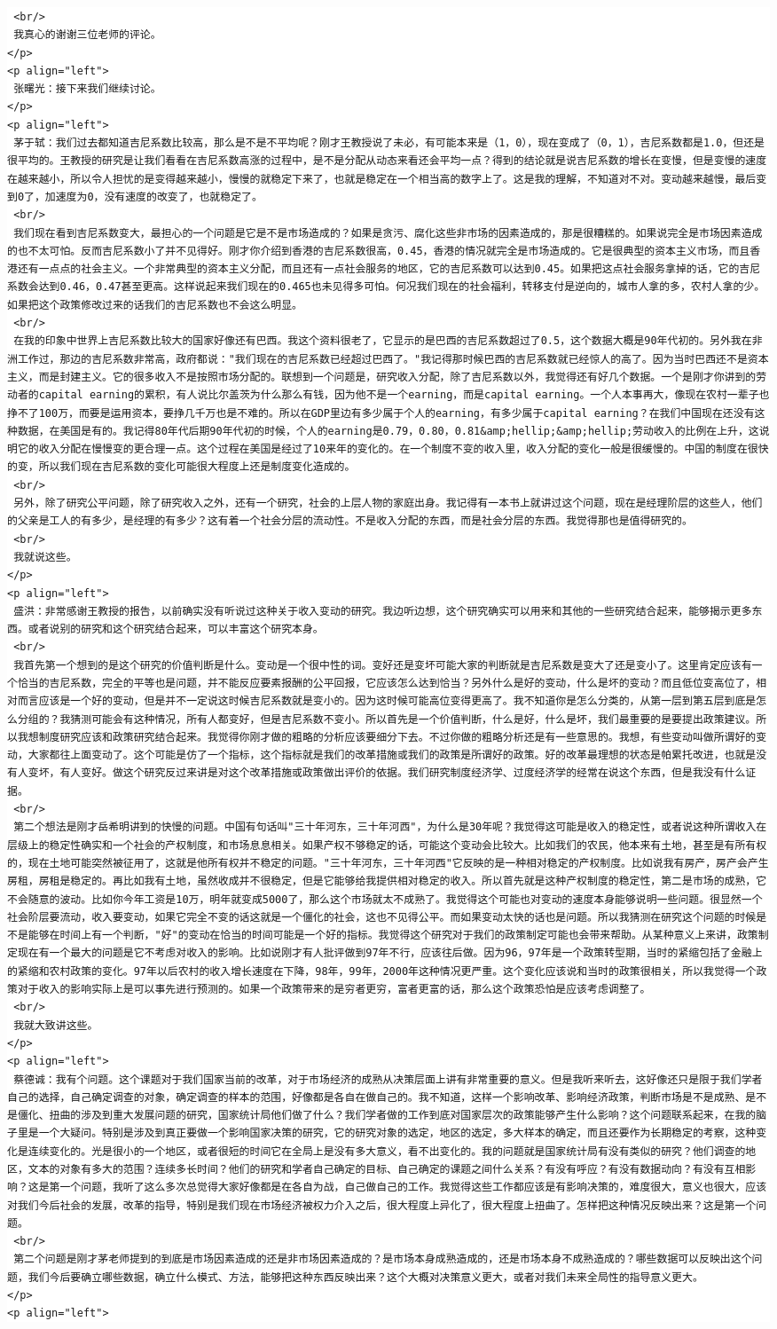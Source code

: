      <br/>
     我真心的谢谢三位老师的评论。
    </p>
    <p align="left">
     张曙光：接下来我们继续讨论。
    </p>
    <p align="left">
     茅于轼：我们过去都知道吉尼系数比较高，那么是不是不平均呢？刚才王教授说了未必，有可能本来是（1，0），现在变成了（0，1），吉尼系数都是1.0，但还是很平均的。王教授的研究是让我们看看在吉尼系数高涨的过程中，是不是分配从动态来看还会平均一点？得到的结论就是说吉尼系数的增长在变慢，但是变慢的速度在越来越小，所以令人担忧的是变得越来越小，慢慢的就稳定下来了，也就是稳定在一个相当高的数字上了。这是我的理解，不知道对不对。变动越来越慢，最后变到0了，加速度为0，没有速度的改变了，也就稳定了。
     <br/>
     我们现在看到吉尼系数变大，最担心的一个问题是它是不是市场造成的？如果是贪污、腐化这些非市场的因素造成的，那是很糟糕的。如果说完全是市场因素造成的也不太可怕。反而吉尼系数小了并不见得好。刚才你介绍到香港的吉尼系数很高，0.45，香港的情况就完全是市场造成的。它是很典型的资本主义市场，而且香港还有一点点的社会主义。一个非常典型的资本主义分配，而且还有一点社会服务的地区，它的吉尼系数可以达到0.45。如果把这点社会服务拿掉的话，它的吉尼系数会达到0.46，0.47甚至更高。这样说起来我们现在的0.465也未见得多可怕。何况我们现在的社会福利，转移支付是逆向的，城市人拿的多，农村人拿的少。如果把这个政策修改过来的话我们的吉尼系数也不会这么明显。
     <br/>
     在我的印象中世界上吉尼系数比较大的国家好像还有巴西。我这个资料很老了，它显示的是巴西的吉尼系数超过了0.5，这个数据大概是90年代初的。另外我在非洲工作过，那边的吉尼系数非常高，政府都说："我们现在的吉尼系数已经超过巴西了。"我记得那时候巴西的吉尼系数就已经惊人的高了。因为当时巴西还不是资本主义，而是封建主义。它的很多收入不是按照市场分配的。联想到一个问题是，研究收入分配，除了吉尼系数以外，我觉得还有好几个数据。一个是刚才你讲到的劳动者的capital earning的累积，有人说比尔盖茨为什么那么有钱，因为他不是一个earning，而是capital earning。一个人本事再大，像现在农村一辈子也挣不了100万，而要是运用资本，要挣几千万也是不难的。所以在GDP里边有多少属于个人的earning，有多少属于capital earning？在我们中国现在还没有这种数据，在美国是有的。我记得80年代后期90年代初的时候，个人的earning是0.79，0.80，0.81&amp;hellip;&amp;hellip;劳动收入的比例在上升，这说明它的收入分配在慢慢变的更合理一点。这个过程在美国是经过了10来年的变化的。在一个制度不变的收入里，收入分配的变化一般是很缓慢的。中国的制度在很快的变，所以我们现在吉尼系数的变化可能很大程度上还是制度变化造成的。
     <br/>
     另外，除了研究公平问题，除了研究收入之外，还有一个研究，社会的上层人物的家庭出身。我记得有一本书上就讲过这个问题，现在是经理阶层的这些人，他们的父亲是工人的有多少，是经理的有多少？这有着一个社会分层的流动性。不是收入分配的东西，而是社会分层的东西。我觉得那也是值得研究的。
     <br/>
     我就说这些。
    </p>
    <p align="left">
     盛洪：非常感谢王教授的报告，以前确实没有听说过这种关于收入变动的研究。我边听边想，这个研究确实可以用来和其他的一些研究结合起来，能够揭示更多东西。或者说别的研究和这个研究结合起来，可以丰富这个研究本身。
     <br/>
     我首先第一个想到的是这个研究的价值判断是什么。变动是一个很中性的词。变好还是变坏可能大家的判断就是吉尼系数是变大了还是变小了。这里肯定应该有一个恰当的吉尼系数，完全的平等也是问题，并不能反应要素报酬的公平回报，它应该怎么达到恰当？另外什么是好的变动，什么是坏的变动？而且低位变高位了，相对而言应该是一个好的变动，但是并不一定说这时候吉尼系数就是变小的。因为这时候可能高位变得更高了。我不知道你是怎么分类的，从第一层到第五层到底是怎么分组的？我猜测可能会有这种情况，所有人都变好，但是吉尼系数不变小。所以首先是一个价值判断，什么是好，什么是坏，我们最重要的是要提出政策建议。所以我想制度研究应该和政策研究结合起来。我觉得你刚才做的粗略的分析应该要细分下去。不过你做的粗略分析还是有一些意思的。我想，有些变动叫做所谓好的变动，大家都往上面变动了。这个可能是仿了一个指标，这个指标就是我们的改革措施或我们的政策是所谓好的政策。好的改革最理想的状态是帕累托改进，也就是没有人变坏，有人变好。做这个研究反过来讲是对这个改革措施或政策做出评价的依据。我们研究制度经济学、过度经济学的经常在说这个东西，但是我没有什么证据。
     <br/>
     第二个想法是刚才岳希明讲到的快慢的问题。中国有句话叫"三十年河东，三十年河西"，为什么是30年呢？我觉得这可能是收入的稳定性，或者说这种所谓收入在层级上的稳定性确实和一个社会的产权制度，和市场息息相关。如果产权不够稳定的话，可能这个变动会比较大。比如我们的农民，他本来有土地，甚至是有所有权的，现在土地可能突然被征用了，这就是他所有权并不稳定的问题。"三十年河东，三十年河西"它反映的是一种相对稳定的产权制度。比如说我有房产，房产会产生房租，房租是稳定的。再比如我有土地，虽然收成并不很稳定，但是它能够给我提供相对稳定的收入。所以首先就是这种产权制度的稳定性，第二是市场的成熟，它不会随意的波动。比如你今年工资是10万，明年就变成5000了，那么这个市场就太不成熟了。我觉得这个可能也对变动的速度本身能够说明一些问题。很显然一个社会阶层要流动，收入要变动，如果它完全不变的话这就是一个僵化的社会，这也不见得公平。而如果变动太快的话也是问题。所以我猜测在研究这个问题的时候是不是能够在时间上有一个判断，"好"的变动在恰当的时间可能是一个好的指标。我觉得这个研究对于我们的政策制定可能也会带来帮助。从某种意义上来讲，政策制定现在有一个最大的问题是它不考虑对收入的影响。比如说刚才有人批评做到97年不行，应该往后做。因为96，97年是一个政策转型期，当时的紧缩包括了金融上的紧缩和农村政策的变化。97年以后农村的收入增长速度在下降，98年，99年，2000年这种情况更严重。这个变化应该说和当时的政策很相关，所以我觉得一个政策对于收入的影响实际上是可以事先进行预测的。如果一个政策带来的是穷者更穷，富者更富的话，那么这个政策恐怕是应该考虑调整了。
     <br/>
     我就大致讲这些。
    </p>
    <p align="left">
     蔡德诚：我有个问题。这个课题对于我们国家当前的改革，对于市场经济的成熟从决策层面上讲有非常重要的意义。但是我听来听去，这好像还只是限于我们学者自己的选择，自己确定调查的对象，确定调查的样本的范围，好像都是各自在做自己的。我不知道，这样一个影响改革、影响经济政策，判断市场是不是成熟、是不是僵化、扭曲的涉及到重大发展问题的研究，国家统计局他们做了什么？我们学者做的工作到底对国家层次的政策能够产生什么影响？这个问题联系起来，在我的脑子里是一个大疑问。特别是涉及到真正要做一个影响国家决策的研究，它的研究对象的选定，地区的选定，多大样本的确定，而且还要作为长期稳定的考察，这种变化是连续变化的。光是很小的一个地区，或者很短的时间它在全局上是没有多大意义，看不出变化的。我的问题就是国家统计局有没有类似的研究？他们调查的地区，文本的对象有多大的范围？连续多长时间？他们的研究和学者自己确定的目标、自己确定的课题之间什么关系？有没有呼应？有没有数据动向？有没有互相影响？这是第一个问题，我听了这么多次总觉得大家好像都是在各自为战，自己做自己的工作。我觉得这些工作都应该是有影响决策的，难度很大，意义也很大，应该对我们今后社会的发展，改革的指导，特别是我们现在市场经济被权力介入之后，很大程度上异化了，很大程度上扭曲了。怎样把这种情况反映出来？这是第一个问题。
     <br/>
     第二个问题是刚才茅老师提到的到底是市场因素造成的还是非市场因素造成的？是市场本身成熟造成的，还是市场本身不成熟造成的？哪些数据可以反映出这个问题，我们今后要确立哪些数据，确立什么模式、方法，能够把这种东西反映出来？这个大概对决策意义更大，或者对我们未来全局性的指导意义更大。
    </p>
    <p align="left">